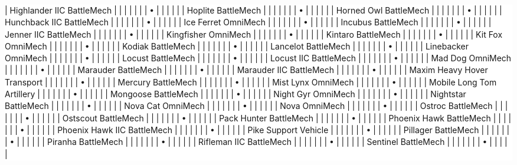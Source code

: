 | Highlander IIC BattleMech |   |   |   |   |   |   | • |   |   |   |   |
| Hoplite BattleMech |   |   |   |   |   |   | • |   |   |   |   |
| Horned Owl BattleMech |   |   |   |   |   |   | • |   |   |   |   |
| Hunchback IIC BattleMech |   |   |   |   |   |   | • |   |   |   |   |
| Ice Ferret OmniMech |   |   |   |   |   |   | • |   |   |   |   |
| Incubus BattleMech |   |   |   |   |   |   | • |   |   |   |   |
| Jenner IIC BattleMech |   |   |   |   |   |   | • |   |   |   |   |
| Kingfisher OmniMech |   |   |   |   |   |   | • |   |   |   |   |
| Kintaro BattleMech |   |   |   |   |   |   | • |   |   |   |   |
| Kit Fox OmniMech |   |   |   |   |   |   | • |   |   |   |   |
| Kodiak BattleMech |   |   |   |   |   |   | • |   |   |   |   |
| Lancelot BattleMech |   |   |   |   |   |   | • |   |   |   |   |
| Linebacker OmniMech |   |   |   |   |   |   | • |   |   |   |   |
| Locust BattleMech |   |   |   |   |   |   | • |   |   |   |   |
| Locust IIC BattleMech |   |   |   |   |   |   | • |   |   |   |   |
| Mad Dog OmniMech |   |   |   |   |   |   | • |   |   |   |   |
| Marauder BattleMech |   |   |   |   |   |   | • |   |   |   |   |
| Marauder IIC BattleMech |   |   |   |   |   |   | • |   |   |   |   |
| Maxim Heavy Hover Transport |   |   |   |   |   |   | • |   |   |   |   |
| Mercury BattleMech |   |   |   |   |   |   | • |   |   |   |   |
| Mist Lynx OmniMech |   |   |   |   |   |   | • |   |   |   |   |
| Mobile Long Tom Artillery |   |   |   |   |   |   | • |   |   |   |   |
| Mongoose BattleMech |   |   |   |   |   |   | • |   |   |   |   |
| Night Gyr OmniMech |   |   |   |   |   |   | • |   |   |   |   |
| Nightstar BattleMech |   |   |   |   |   |   | • |   |   |   |   |
| Nova Cat OmniMech |   |   |   |   |   |   | • |   |   |   |   |
| Nova OmniMech |   |   |   |   |   |   | • |   |   |   |   |
| Ostroc BattleMech |   |   |   |   |   |   | • |   |   |   |   |
| Ostscout BattleMech |   |   |   |   |   |   | • |   |   |   |   |
| Pack Hunter BattleMech |   |   |   |   |   |   | • |   |   |   |   |
| Phoenix Hawk BattleMech |   |   |   |   |   |   | • |   |   |   |   |
| Phoenix Hawk IIC BattleMech |   |   |   |   |   |   | • |   |   |   |   |
| Pike Support Vehicle |   |   |   |   |   |   | • |   |   |   |   |
| Pillager BattleMech |   |   |   |   |   |   | • |   |   |   |   |
| Piranha BattleMech |   |   |   |   |   |   | • |   |   |   |   |
| Rifleman IIC BattleMech |   |   |   |   |   |   | • |   |   |   |   |
| Sentinel BattleMech |   |   |   |   |   |   | • |   |   |   |   |